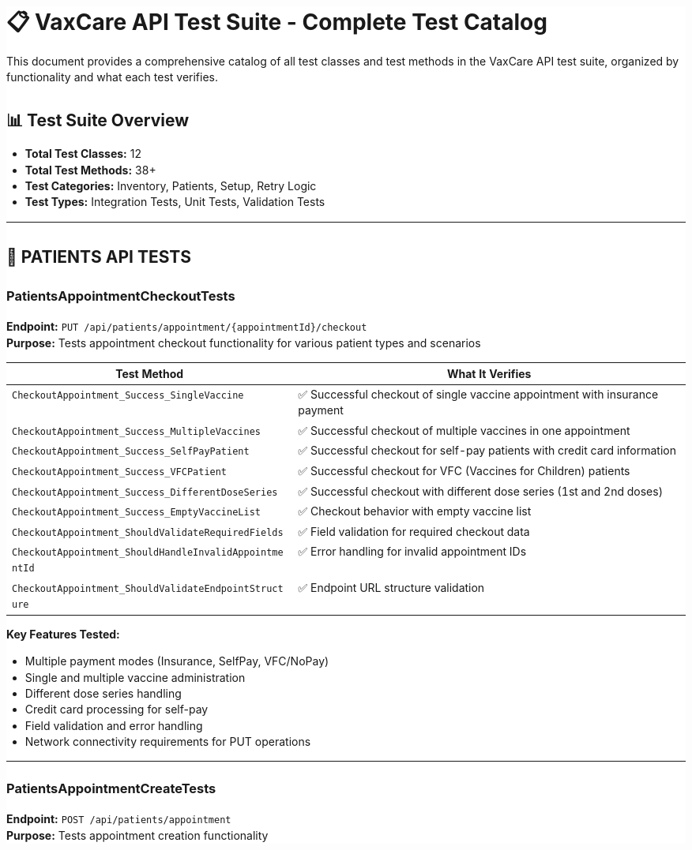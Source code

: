 # 📋 VaxCare API Test Suite - Complete Test Catalog

This document provides a comprehensive catalog of all test classes and test methods in the VaxCare API test suite, organized by functionality and what each test verifies.

## 📊 Test Suite Overview

- **Total Test Classes:** 12
- **Total Test Methods:** 38+
- **Test Categories:** Inventory, Patients, Setup, Retry Logic
- **Test Types:** Integration Tests, Unit Tests, Validation Tests

---

## 🏥 **PATIENTS API TESTS**

### **PatientsAppointmentCheckoutTests**
**Endpoint:** `PUT /api/patients/appointment/{appointmentId}/checkout`  
**Purpose:** Tests appointment checkout functionality for various patient types and scenarios

| Test Method | What It Verifies |
|-------------|------------------|
| `CheckoutAppointment_Success_SingleVaccine` | ✅ Successful checkout of single vaccine appointment with insurance payment |
| `CheckoutAppointment_Success_MultipleVaccines` | ✅ Successful checkout of multiple vaccines in one appointment |
| `CheckoutAppointment_Success_SelfPayPatient` | ✅ Successful checkout for self-pay patients with credit card information |
| `CheckoutAppointment_Success_VFCPatient` | ✅ Successful checkout for VFC (Vaccines for Children) patients |
| `CheckoutAppointment_Success_DifferentDoseSeries` | ✅ Successful checkout with different dose series (1st and 2nd doses) |
| `CheckoutAppointment_Success_EmptyVaccineList` | ✅ Checkout behavior with empty vaccine list |
| `CheckoutAppointment_ShouldValidateRequiredFields` | ✅ Field validation for required checkout data |
| `CheckoutAppointment_ShouldHandleInvalidAppointmentId` | ✅ Error handling for invalid appointment IDs |
| `CheckoutAppointment_ShouldValidateEndpointStructure` | ✅ Endpoint URL structure validation |

**Key Features Tested:**
- Multiple payment modes (Insurance, SelfPay, VFC/NoPay)
- Single and multiple vaccine administration
- Different dose series handling
- Credit card processing for self-pay
- Field validation and error handling
- Network connectivity requirements for PUT operations

---

### **PatientsAppointmentCreateTests**
**Endpoint:** `POST /api/patients/appointment`  
**Purpose:** Tests appointment creation functionality
